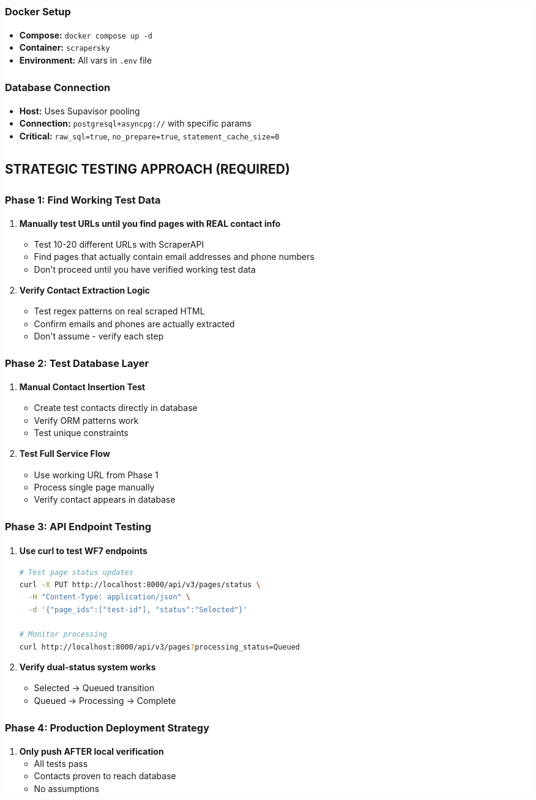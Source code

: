 ### Docker Setup
- **Compose:** `docker compose up -d`
- **Container:** `scrapersky`
- **Environment:** All vars in `.env` file

### Database Connection
- **Host:** Uses Supavisor pooling
- **Connection:** `postgresql+asyncpg://` with specific params
- **Critical:** `raw_sql=true`, `no_prepare=true`, `statement_cache_size=0`

## STRATEGIC TESTING APPROACH (REQUIRED)

### Phase 1: Find Working Test Data
1. **Manually test URLs until you find pages with REAL contact info**
   - Test 10-20 different URLs with ScraperAPI
   - Find pages that actually contain email addresses and phone numbers
   - Don't proceed until you have verified working test data

2. **Verify Contact Extraction Logic**
   - Test regex patterns on real scraped HTML
   - Confirm emails and phones are actually extracted
   - Don't assume - verify each step

### Phase 2: Test Database Layer
1. **Manual Contact Insertion Test**
   - Create test contacts directly in database
   - Verify ORM patterns work
   - Test unique constraints

2. **Test Full Service Flow**
   - Use working URL from Phase 1
   - Process single page manually
   - Verify contact appears in database

### Phase 3: API Endpoint Testing
1. **Use curl to test WF7 endpoints**
   ```bash
   # Test page status updates
   curl -X PUT http://localhost:8000/api/v3/pages/status \
     -H "Content-Type: application/json" \
     -d '{"page_ids":["test-id"], "status":"Selected"}'
   
   # Monitor processing
   curl http://localhost:8000/api/v3/pages?processing_status=Queued
   ```

2. **Verify dual-status system works**
   - Selected → Queued transition
   - Queued → Processing → Complete

### Phase 4: Production Deployment Strategy
1. **Only push AFTER local verification**
   - All tests pass
   - Contacts proven to reach database
   - No assumptions
